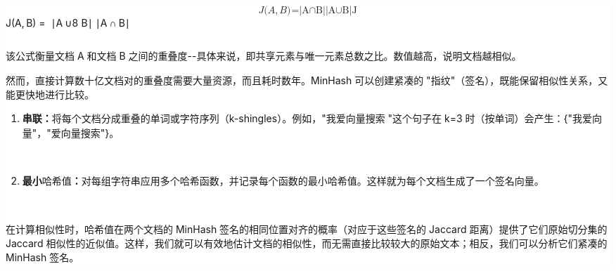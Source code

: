 <p><span class="katex-display"><span class="katex"><span class="katex-mathml"><math xmlns="http://www.w3.org/1998/Math/MathML" display="block"><semantics><mrow><mi>J</mi><mo stretchy="false">(</mo><mi>A</mi><mo separator="true">,</mo><mi>B</mi><mo stretchy="false">)</mo><mfrac><mrow><mi mathvariant="normal">=∣A∩B∣∣A∪B∣J</mi></mrow></mfrac></mrow><annotation encoding="application/x-tex">(A,B) = \frac{||A\cap B|}{|A \cup B|}</annotation></semantics></math></span></span></span><span class="strut" style="height:1em;vertical-align:-0.25em;"></span><span class="katex-display"><span class="katex">J<span class="katex-html" aria-hidden="true"><span class="base"><span class="mopen">(</span><span class="mord mathnormal">A</span><span class="mpunct">,</span><span class="mspace" style="margin-right:0.1667em;"></span></span></span>B<span class="katex-html" aria-hidden="true"><span class="base"><span class="mclose">)</span><span class="mspace" style="margin-right:0.2778em;"></span></span></span>=</span></span><span class="mspace" style="margin-right:0.2778em;"></span><span class="katex-display"><span class="katex"></span></span><span class="strut" style="height:2.363em;vertical-align:-0.936em;"></span> <span class="katex-display"><span class="katex"></span></span><span class="mopen nulldelimiter"></span> <span class="katex-display"><span class="katex"></span></span><span class="pstrut" style="height:3em;"></span> <span class="katex-display"><span class="katex"><span class="katex-html" aria-hidden="true"><span class="base"><span class="mord"><span class="mfrac"><span class="vlist-t vlist-t2"><span class="vlist-r"><span class="vlist" style="height:1.427em;"><span style="top:-2.314em;"><span class="mord"><span class="mord mathnormal">∣A</span></span></span></span></span></span></span></span></span></span></span></span><span class="mspace" style="margin-right:0.2222em;"></span><span class="katex-display"><span class="katex"><span class="katex-html" aria-hidden="true"><span class="base"><span class="mord"><span class="mfrac"><span class="vlist-t vlist-t2"><span class="vlist-r"><span class="vlist" style="height:1.427em;"><span style="top:-2.314em;"><span class="mord"><span class="mord mathnormal" style="margin-right:0.05017em;">∪8</span><span class="mspace" style="margin-right:0.2222em;"></span><span class="mord mathnormal" style="margin-right:0.05017em;"></span><span class="mord">B∣</span></span></span></span></span></span></span></span></span></span></span></span><span style="top:-3.23em;"><span class="pstrut" style="height:3em;"></span><span class="frac-line" style="border-bottom-width:0.04em;"></span></span><span class="katex-display"><span class="katex"></span></span><span class="pstrut" style="height:3em;"></span> <span class="katex-display"><span class="katex"><span class="katex-html" aria-hidden="true"><span class="base"><span class="mord"><span class="mfrac"><span class="vlist-t vlist-t2"><span class="vlist-r"><span class="vlist" style="height:1.427em;"><span style="top:-3.677em;"><span class="mord"><span class="mord mathnormal">∣A</span></span></span></span></span></span></span></span></span></span></span></span><span class="mspace" style="margin-right:0.2222em;"></span><span class="katex-display"><span class="katex"><span class="katex-html" aria-hidden="true"><span class="base"><span class="mord"><span class="mfrac"><span class="vlist-t vlist-t2"><span class="vlist-r"><span class="vlist" style="height:1.427em;"><span style="top:-3.677em;"><span class="mord"><span class="mbin">∩</span><span class="mspace" style="margin-right:0.2222em;"></span></span></span></span><span class="vlist-s">B∣</span></span></span></span></span></span></span></span></span><span class="vlist-r"><span class="vlist" style="height:0.936em;"><span></span></span></span><span class="mclose nulldelimiter"></span></p>
<p>该公式衡量文档 A 和文档 B 之间的重叠度--具体来说，即共享元素与唯一元素总数之比。数值越高，说明文档越相似。</p>
<p>然而，直接计算数十亿文档对的重叠度需要大量资源，而且耗时数年。MinHash 可以创建紧凑的 "指纹"（签名），既能保留相似性关系，又能更快地进行比较。</p>
<ol>
<li><strong>串联：</strong>将每个文档分成重叠的单词或字符序列（k-shingles）。例如，"我爱向量搜索 "这个句子在 k=3 时（按单词）会产生：{"我爱向量"，"爱向量搜索"}。</li>
</ol>
<p>
  <span class="img-wrapper">
    <img translate="no" src="https://assets.zilliz.com/shingling_858ad58efa.png" alt="" class="doc-image" id="" />
    <span></span>
  </span>
</p>
<ol start="2">
<li><strong>最小</strong>哈希值<strong>：</strong>对每组字符串应用多个哈希函数，并记录每个函数的最小哈希值。这样就为每个文档生成了一个签名向量。</li>
</ol>
<p>
  <span class="img-wrapper">
    <img translate="no" src="https://assets.zilliz.com/minhash_041003210a.png" alt="" class="doc-image" id="" />
    <span></span>
  </span>
</p>
<p>在计算相似性时，哈希值在两个文档的 MinHash 签名的相同位置对齐的概率（对应于这些签名的 Jaccard 距离）提供了它们原始切分集的 Jaccard 相似性的近似值。这样，我们就可以有效地估计文档的相似性，而无需直接比较较大的原始文本；相反，我们可以分析它们紧凑的 MinHash 签名。</p>